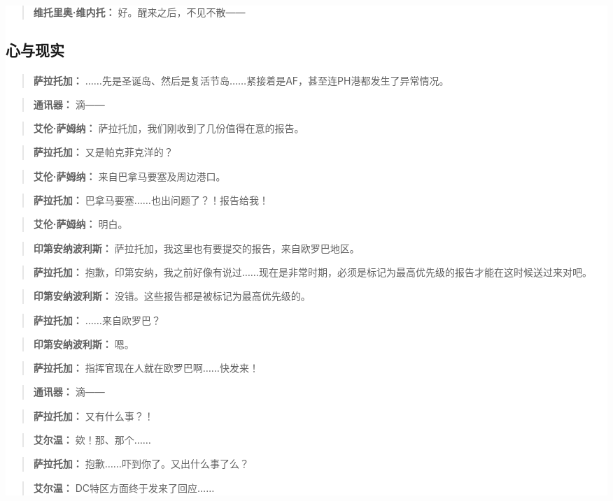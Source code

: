 > **维托里奥·维内托：**
> 好。醒来之后，不见不散——

## 心与现实

> **萨拉托加：**
> ……先是圣诞岛、然后是复活节岛……紧接着是AF，甚至连PH港都发生了异常情况。

> **通讯器：**
> 滴——

> **艾伦·萨姆纳：**
> 萨拉托加，我们刚收到了几份值得在意的报告。

> **萨拉托加：**
> 又是帕克菲克洋的？

> **艾伦·萨姆纳：**
> 来自巴拿马要塞及周边港口。

> **萨拉托加：**
> 巴拿马要塞……也出问题了？！报告给我！

> **艾伦·萨姆纳：**
> 明白。

> **印第安纳波利斯：**
> 萨拉托加，我这里也有要提交的报告，来自欧罗巴地区。

> **萨拉托加：**
> 抱歉，印第安纳，我之前好像有说过……现在是非常时期，必须是标记为最高优先级的报告才能在这时候送过来对吧。

> **印第安纳波利斯：**
> 没错。这些报告都是被标记为最高优先级的。

> **萨拉托加：**
> ……来自欧罗巴？

> **印第安纳波利斯：**
> 嗯。

> **萨拉托加：**
> 指挥官现在人就在欧罗巴啊……快发来！

> **通讯器：**
> 滴——

> **萨拉托加：**
> 又有什么事？！

> **艾尔温：**
> 欸！那、那个……

> **萨拉托加：**
> 抱歉……吓到你了。又出什么事了么？

> **艾尔温：**
> DC特区方面终于发来了回应……
